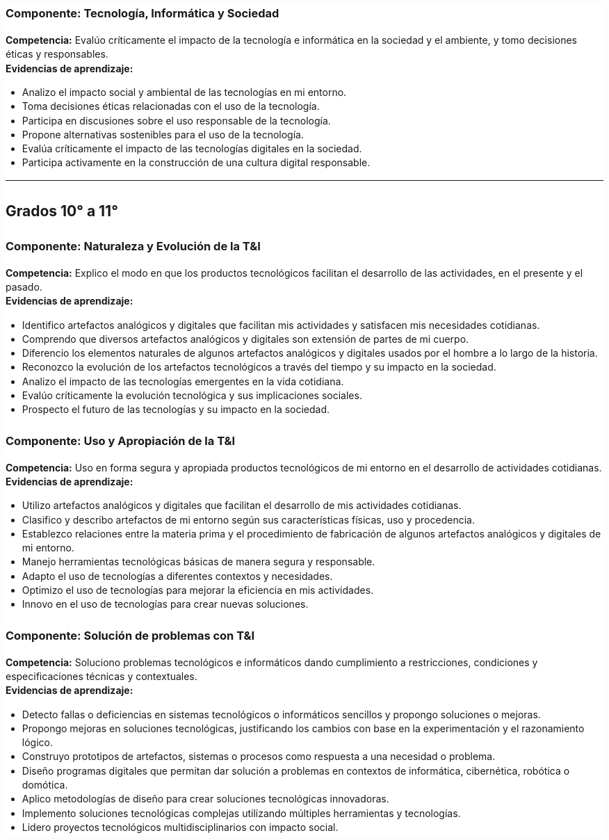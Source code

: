 ### Componente: Tecnología, Informática y Sociedad
**Competencia:** Evalúo críticamente el impacto de la tecnología e informática en la sociedad y el ambiente, y tomo decisiones éticas y responsables.  
**Evidencias de aprendizaje:**
- Analizo el impacto social y ambiental de las tecnologías en mi entorno.  
- Toma decisiones éticas relacionadas con el uso de la tecnología.  
- Participa en discusiones sobre el uso responsable de la tecnología.  
- Propone alternativas sostenibles para el uso de la tecnología.  
- Evalúa críticamente el impacto de las tecnologías digitales en la sociedad.
- Participa activamente en la construcción de una cultura digital responsable.

---

## Grados 10° a 11°

### Componente: Naturaleza y Evolución de la T&I
**Competencia:** Explico el modo en que los productos tecnológicos facilitan el desarrollo de las actividades, en el presente y el pasado.  
**Evidencias de aprendizaje:**
- Identifico artefactos analógicos y digitales que facilitan mis actividades y satisfacen mis necesidades cotidianas.  
- Comprendo que diversos artefactos analógicos y digitales son extensión de partes de mi cuerpo.  
- Diferencio los elementos naturales de algunos artefactos analógicos y digitales usados por el hombre a lo largo de la historia.  
- Reconozco la evolución de los artefactos tecnológicos a través del tiempo y su impacto en la sociedad.
- Analizo el impacto de las tecnologías emergentes en la vida cotidiana.
- Evalúo críticamente la evolución tecnológica y sus implicaciones sociales.
- Prospecto el futuro de las tecnologías y su impacto en la sociedad.

### Componente: Uso y Apropiación de la T&I
**Competencia:** Uso en forma segura y apropiada productos tecnológicos de mi entorno en el desarrollo de actividades cotidianas.  
**Evidencias de aprendizaje:**
- Utilizo artefactos analógicos y digitales que facilitan el desarrollo de mis actividades cotidianas.  
- Clasifico y describo artefactos de mi entorno según sus características físicas, uso y procedencia.  
- Establezco relaciones entre la materia prima y el procedimiento de fabricación de algunos artefactos analógicos y digitales de mi entorno.  
- Manejo herramientas tecnológicas básicas de manera segura y responsable.
- Adapto el uso de tecnologías a diferentes contextos y necesidades.
- Optimizo el uso de tecnologías para mejorar la eficiencia en mis actividades.
- Innovo en el uso de tecnologías para crear nuevas soluciones.

### Componente: Solución de problemas con T&I
**Competencia:** Soluciono problemas tecnológicos e informáticos dando cumplimiento a restricciones, condiciones y especificaciones técnicas y contextuales.  
**Evidencias de aprendizaje:**
- Detecto fallas o deficiencias en sistemas tecnológicos o informáticos sencillos y propongo soluciones o mejoras.  
- Propongo mejoras en soluciones tecnológicas, justificando los cambios con base en la experimentación y el razonamiento lógico.  
- Construyo prototipos de artefactos, sistemas o procesos como respuesta a una necesidad o problema.  
- Diseño programas digitales que permitan dar solución a problemas en contextos de informática, cibernética, robótica o domótica.  
- Aplico metodologías de diseño para crear soluciones tecnológicas innovadoras.
- Implemento soluciones tecnológicas complejas utilizando múltiples herramientas y tecnologías.
- Lidero proyectos tecnológicos multidisciplinarios con impacto social.
